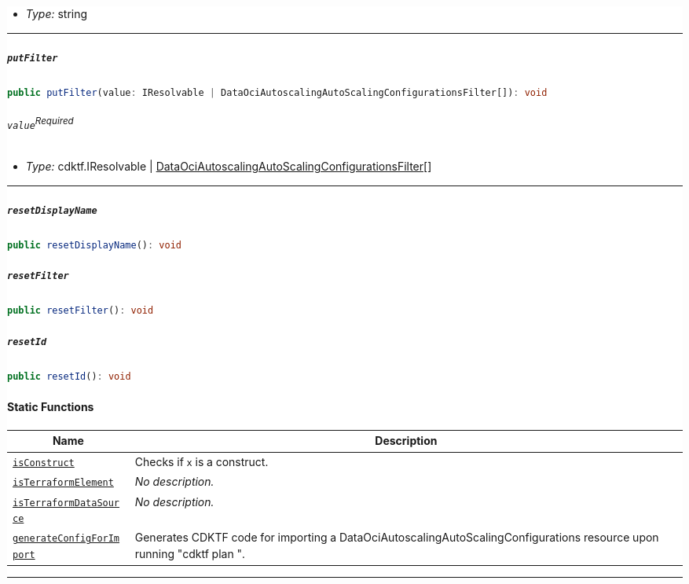 - *Type:* string

---

##### `putFilter` <a name="putFilter" id="rhizo-co-terraform-provider-oci.dataOciAutoscalingAutoScalingConfigurations.DataOciAutoscalingAutoScalingConfigurations.putFilter"></a>

```typescript
public putFilter(value: IResolvable | DataOciAutoscalingAutoScalingConfigurationsFilter[]): void
```

###### `value`<sup>Required</sup> <a name="value" id="rhizo-co-terraform-provider-oci.dataOciAutoscalingAutoScalingConfigurations.DataOciAutoscalingAutoScalingConfigurations.putFilter.parameter.value"></a>

- *Type:* cdktf.IResolvable | <a href="#rhizo-co-terraform-provider-oci.dataOciAutoscalingAutoScalingConfigurations.DataOciAutoscalingAutoScalingConfigurationsFilter">DataOciAutoscalingAutoScalingConfigurationsFilter</a>[]

---

##### `resetDisplayName` <a name="resetDisplayName" id="rhizo-co-terraform-provider-oci.dataOciAutoscalingAutoScalingConfigurations.DataOciAutoscalingAutoScalingConfigurations.resetDisplayName"></a>

```typescript
public resetDisplayName(): void
```

##### `resetFilter` <a name="resetFilter" id="rhizo-co-terraform-provider-oci.dataOciAutoscalingAutoScalingConfigurations.DataOciAutoscalingAutoScalingConfigurations.resetFilter"></a>

```typescript
public resetFilter(): void
```

##### `resetId` <a name="resetId" id="rhizo-co-terraform-provider-oci.dataOciAutoscalingAutoScalingConfigurations.DataOciAutoscalingAutoScalingConfigurations.resetId"></a>

```typescript
public resetId(): void
```

#### Static Functions <a name="Static Functions" id="Static Functions"></a>

| **Name** | **Description** |
| --- | --- |
| <code><a href="#rhizo-co-terraform-provider-oci.dataOciAutoscalingAutoScalingConfigurations.DataOciAutoscalingAutoScalingConfigurations.isConstruct">isConstruct</a></code> | Checks if `x` is a construct. |
| <code><a href="#rhizo-co-terraform-provider-oci.dataOciAutoscalingAutoScalingConfigurations.DataOciAutoscalingAutoScalingConfigurations.isTerraformElement">isTerraformElement</a></code> | *No description.* |
| <code><a href="#rhizo-co-terraform-provider-oci.dataOciAutoscalingAutoScalingConfigurations.DataOciAutoscalingAutoScalingConfigurations.isTerraformDataSource">isTerraformDataSource</a></code> | *No description.* |
| <code><a href="#rhizo-co-terraform-provider-oci.dataOciAutoscalingAutoScalingConfigurations.DataOciAutoscalingAutoScalingConfigurations.generateConfigForImport">generateConfigForImport</a></code> | Generates CDKTF code for importing a DataOciAutoscalingAutoScalingConfigurations resource upon running "cdktf plan <stack-name>". |

---